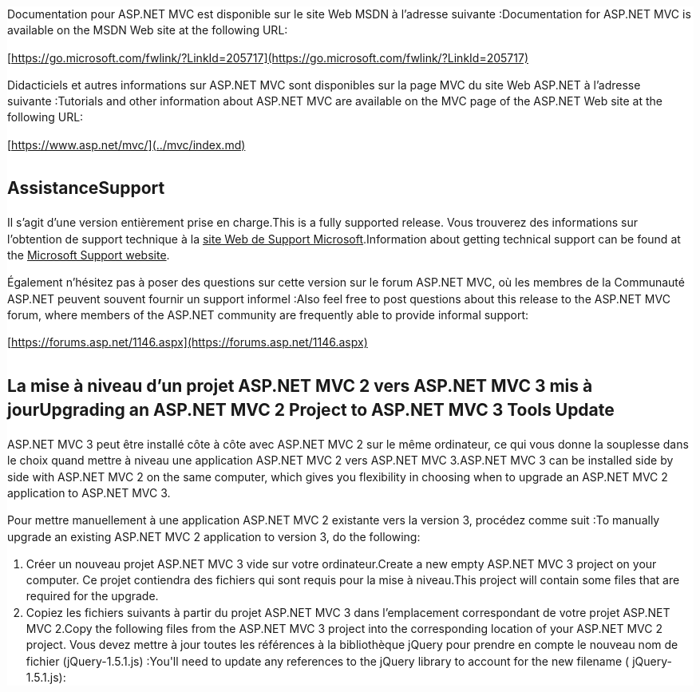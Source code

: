<span data-ttu-id="5e8ef-192">Documentation pour ASP.NET MVC est disponible sur le site Web MSDN à l’adresse suivante :</span><span class="sxs-lookup"><span data-stu-id="5e8ef-192">Documentation for ASP.NET MVC is available on the MSDN Web site at the following URL:</span></span>

[https://go.microsoft.com/fwlink/?LinkId=205717](https://go.microsoft.com/fwlink/?LinkId=205717)

<span data-ttu-id="5e8ef-193">Didacticiels et autres informations sur ASP.NET MVC sont disponibles sur la page MVC du site Web ASP.NET à l’adresse suivante :</span><span class="sxs-lookup"><span data-stu-id="5e8ef-193">Tutorials and other information about ASP.NET MVC are available on the MVC page of the ASP.NET Web site at the following URL:</span></span>

[https://www.asp.net/mvc/](../mvc/index.md)

<a id="support"></a>
## <a name="support"></a><span data-ttu-id="5e8ef-194">Assistance</span><span class="sxs-lookup"><span data-stu-id="5e8ef-194">Support</span></span>

<span data-ttu-id="5e8ef-195">Il s’agit d’une version entièrement prise en charge.</span><span class="sxs-lookup"><span data-stu-id="5e8ef-195">This is a fully supported release.</span></span> <span data-ttu-id="5e8ef-196">Vous trouverez des informations sur l’obtention de support technique à la [site Web de Support Microsoft](https://support.microsoft.com/).</span><span class="sxs-lookup"><span data-stu-id="5e8ef-196">Information about getting technical support can be found at the [Microsoft Support website](https://support.microsoft.com/).</span></span>

<span data-ttu-id="5e8ef-197">Également n’hésitez pas à poser des questions sur cette version sur le forum ASP.NET MVC, où les membres de la Communauté ASP.NET peuvent souvent fournir un support informel :</span><span class="sxs-lookup"><span data-stu-id="5e8ef-197">Also feel free to post questions about this release to the ASP.NET MVC forum, where members of the ASP.NET community are frequently able to provide informal support:</span></span>

[https://forums.asp.net/1146.aspx](https://forums.asp.net/1146.aspx)

<a id="upgrading"></a>
## <a name="upgrading-an-aspnet-mvc-2-project-to-aspnet-mvc-3-tools-update"></a><span data-ttu-id="5e8ef-198">La mise à niveau d’un projet ASP.NET MVC 2 vers ASP.NET MVC 3 mis à jour</span><span class="sxs-lookup"><span data-stu-id="5e8ef-198">Upgrading an ASP.NET MVC 2 Project to ASP.NET MVC 3 Tools Update</span></span>

<span data-ttu-id="5e8ef-199">ASP.NET MVC 3 peut être installé côte à côte avec ASP.NET MVC 2 sur le même ordinateur, ce qui vous donne la souplesse dans le choix quand mettre à niveau une application ASP.NET MVC 2 vers ASP.NET MVC 3.</span><span class="sxs-lookup"><span data-stu-id="5e8ef-199">ASP.NET MVC 3 can be installed side by side with ASP.NET MVC 2 on the same computer, which gives you flexibility in choosing when to upgrade an ASP.NET MVC 2 application to ASP.NET MVC 3.</span></span>

<span data-ttu-id="5e8ef-200">Pour mettre manuellement à une application ASP.NET MVC 2 existante vers la version 3, procédez comme suit :</span><span class="sxs-lookup"><span data-stu-id="5e8ef-200">To manually upgrade an existing ASP.NET MVC 2 application to version 3, do the following:</span></span>

1. <span data-ttu-id="5e8ef-201">Créer un nouveau projet ASP.NET MVC 3 vide sur votre ordinateur.</span><span class="sxs-lookup"><span data-stu-id="5e8ef-201">Create a new empty ASP.NET MVC 3 project on your computer.</span></span> <span data-ttu-id="5e8ef-202">Ce projet contiendra des fichiers qui sont requis pour la mise à niveau.</span><span class="sxs-lookup"><span data-stu-id="5e8ef-202">This project will contain some files that are required for the upgrade.</span></span>
2. <span data-ttu-id="5e8ef-203">Copiez les fichiers suivants à partir du projet ASP.NET MVC 3 dans l’emplacement correspondant de votre projet ASP.NET MVC 2.</span><span class="sxs-lookup"><span data-stu-id="5e8ef-203">Copy the following files from the ASP.NET MVC 3 project into the corresponding location of your ASP.NET MVC 2 project.</span></span> <span data-ttu-id="5e8ef-204">Vous devez mettre à jour toutes les références à la bibliothèque jQuery pour prendre en compte le nouveau nom de fichier (jQuery-1.5.1.js) :</span><span class="sxs-lookup"><span data-stu-id="5e8ef-204">You'll need to update any references to the jQuery library to account for the new filename ( jQuery-1.5.1.js):</span></span> 
